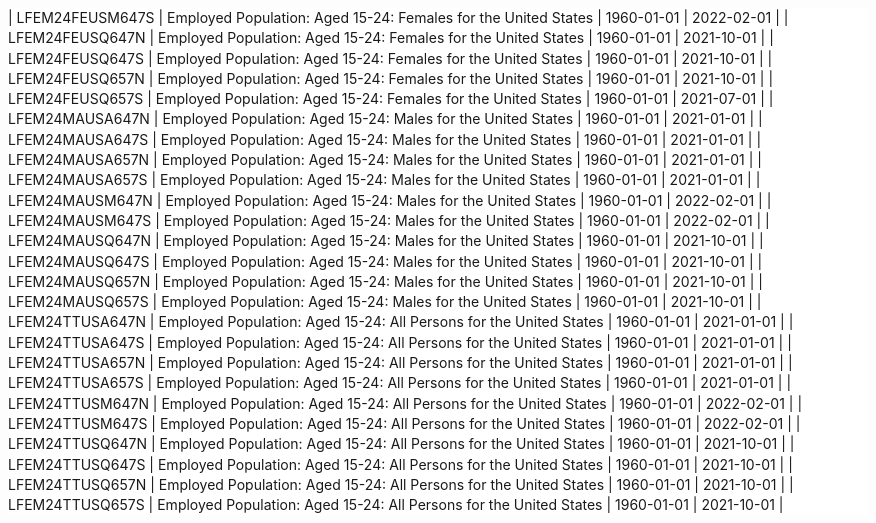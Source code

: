 | LFEM24FEUSM647S     | Employed Population: Aged 15-24: Females for the United States                                                                                                          | 1960-01-01          | 2022-02-01        |
| LFEM24FEUSQ647N     | Employed Population: Aged 15-24: Females for the United States                                                                                                          | 1960-01-01          | 2021-10-01        |
| LFEM24FEUSQ647S     | Employed Population: Aged 15-24: Females for the United States                                                                                                          | 1960-01-01          | 2021-10-01        |
| LFEM24FEUSQ657N     | Employed Population: Aged 15-24: Females for the United States                                                                                                          | 1960-01-01          | 2021-10-01        |
| LFEM24FEUSQ657S     | Employed Population: Aged 15-24: Females for the United States                                                                                                          | 1960-01-01          | 2021-07-01        |
| LFEM24MAUSA647N     | Employed Population: Aged 15-24: Males for the United States                                                                                                            | 1960-01-01          | 2021-01-01        |
| LFEM24MAUSA647S     | Employed Population: Aged 15-24: Males for the United States                                                                                                            | 1960-01-01          | 2021-01-01        |
| LFEM24MAUSA657N     | Employed Population: Aged 15-24: Males for the United States                                                                                                            | 1960-01-01          | 2021-01-01        |
| LFEM24MAUSA657S     | Employed Population: Aged 15-24: Males for the United States                                                                                                            | 1960-01-01          | 2021-01-01        |
| LFEM24MAUSM647N     | Employed Population: Aged 15-24: Males for the United States                                                                                                            | 1960-01-01          | 2022-02-01        |
| LFEM24MAUSM647S     | Employed Population: Aged 15-24: Males for the United States                                                                                                            | 1960-01-01          | 2022-02-01        |
| LFEM24MAUSQ647N     | Employed Population: Aged 15-24: Males for the United States                                                                                                            | 1960-01-01          | 2021-10-01        |
| LFEM24MAUSQ647S     | Employed Population: Aged 15-24: Males for the United States                                                                                                            | 1960-01-01          | 2021-10-01        |
| LFEM24MAUSQ657N     | Employed Population: Aged 15-24: Males for the United States                                                                                                            | 1960-01-01          | 2021-10-01        |
| LFEM24MAUSQ657S     | Employed Population: Aged 15-24: Males for the United States                                                                                                            | 1960-01-01          | 2021-10-01        |
| LFEM24TTUSA647N     | Employed Population: Aged 15-24: All Persons for the United States                                                                                                      | 1960-01-01          | 2021-01-01        |
| LFEM24TTUSA647S     | Employed Population: Aged 15-24: All Persons for the United States                                                                                                      | 1960-01-01          | 2021-01-01        |
| LFEM24TTUSA657N     | Employed Population: Aged 15-24: All Persons for the United States                                                                                                      | 1960-01-01          | 2021-01-01        |
| LFEM24TTUSA657S     | Employed Population: Aged 15-24: All Persons for the United States                                                                                                      | 1960-01-01          | 2021-01-01        |
| LFEM24TTUSM647N     | Employed Population: Aged 15-24: All Persons for the United States                                                                                                      | 1960-01-01          | 2022-02-01        |
| LFEM24TTUSM647S     | Employed Population: Aged 15-24: All Persons for the United States                                                                                                      | 1960-01-01          | 2022-02-01        |
| LFEM24TTUSQ647N     | Employed Population: Aged 15-24: All Persons for the United States                                                                                                      | 1960-01-01          | 2021-10-01        |
| LFEM24TTUSQ647S     | Employed Population: Aged 15-24: All Persons for the United States                                                                                                      | 1960-01-01          | 2021-10-01        |
| LFEM24TTUSQ657N     | Employed Population: Aged 15-24: All Persons for the United States                                                                                                      | 1960-01-01          | 2021-10-01        |
| LFEM24TTUSQ657S     | Employed Population: Aged 15-24: All Persons for the United States                                                                                                      | 1960-01-01          | 2021-10-01        |